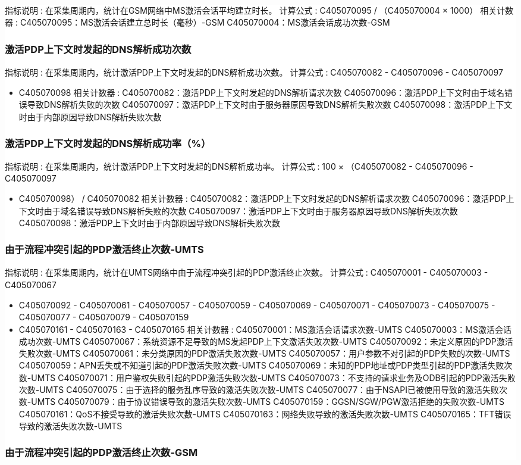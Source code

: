 指标说明 : 
在采集周期内，统计在GSM网络中MS激活会话平均建立时长。
计算公式 : 
C405070095 / （C405070004 × 1000） 
相关计数器 : 
C405070095：MS激活会话建立总时长（毫秒）-GSM
C405070004：MS激活会话成功次数-GSM
### 激活PDP上下文时发起的DNS解析成功次数 

指标说明 : 
在采集周期内，统计激活PDP上下文时发起的DNS解析成功次数。
计算公式 : 
C405070082 - C405070096 - C405070097
- C405070098 
相关计数器 : 
C405070082：激活PDP上下文时发起的DNS解析请求次数
C405070096：激活PDP上下文时由于域名错误导致DNS解析失败的次数
C405070097：激活PDP上下文时由于服务器原因导致DNS解析失败次数
C405070098：激活PDP上下文时由于内部原因导致DNS解析失败次数
### 激活PDP上下文时发起的DNS解析成功率（%） 

指标说明 : 
在采集周期内，统计激活PDP上下文时发起的DNS解析成功率。
计算公式 : 
100 × （C405070082 - C405070096 - C405070097
- C405070098） / C405070082 
相关计数器 : 
C405070082：激活PDP上下文时发起的DNS解析请求次数
C405070096：激活PDP上下文时由于域名错误导致DNS解析失败的次数
C405070097：激活PDP上下文时由于服务器原因导致DNS解析失败次数
C405070098：激活PDP上下文时由于内部原因导致DNS解析失败次数
### 由于流程冲突引起的PDP激活终止次数-UMTS 

指标说明 : 
在采集周期内，统计在UMTS网络中由于流程冲突引起的PDP激活终止次数。
计算公式 : 
C405070001 - C405070003 - C405070067
- C405070092 - C405070061 - C405070057 - C405070059 - C405070069 -
C405070071 - C405070073 - C405070075 - C405070077 - C405070079 - C405070159
- C405070161 - C405070163 - C405070165 
相关计数器 : 
C405070001：MS激活会话请求次数-UMTS
C405070003：MS激活会话成功次数-UMTS
C405070067：系统资源不足导致的MS发起PDP上下文激活失败次数-UMTS
C405070092：未定义原因的PDP激活失败次数-UMTS
C405070061：未分类原因的PDP激活失败次数-UMTS
C405070057：用户参数不对引起的PDP失败的次数-UMTS
C405070059：APN丢失或不知道引起的PDP激活失败次数-UMTS
C405070069：未知的PDP地址或PDP类型引起的PDP激活失败次数-UMTS
C405070071：用户鉴权失败引起的PDP激活失败次数-UMTS
C405070073：不支持的请求业务及ODB引起的PDP激活失败次数-UMTS
C405070075：由于选择的服务乱序导致的激活失败次数-UMTS
C405070077：由于NSAPI已被使用导致的激活失败次数-UMTS
C405070079：由于协议错误导致的激活失败次数-UMTS
C405070159：GGSN/SGW/PGW激活拒绝的失败次数-UMTS
C405070161：QoS不接受导致的激活失败次数-UMTS
C405070163：网络失败导致的激活失败次数-UMTS
C405070165：TFT错误导致的激活失败次数-UMTS
### 由于流程冲突引起的PDP激活终止次数-GSM 

